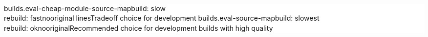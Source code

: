builds.</td></tr><tr><td height="54" width="149" data-sheet-value="&quot;eval-cheap-module-source-map&quot;" style="color: rgb(43, 58, 66);font-family: LarkHackSafariFont, LarkEmojiFont, LarkChineseQuote, -apple-system, BlinkMacSystemFont, 'Helvetica Neue', Arial, 'Segoe UI', 'PingFang SC', 'Microsoft Yahei', 'Hiragino Sans GB', sans-serif, 'Apple Color Emoji', 'Segoe UI Emoji', 'Segoe UI Symbol', 'Noto Color Emoji';font-size: 14.4px;font-style: normal;font-weight: normal;line-height: normal;vertical-align: middle;word-wrap:break-word;word-break:break-word;">eval-cheap-module-source-map</td><td height="54" width="193" data-sheet-value="&quot;build: slow\nrebuild: fast&quot;" style="color: rgb(43, 58, 66);font-family: LarkHackSafariFont, LarkEmojiFont, LarkChineseQuote, -apple-system, BlinkMacSystemFont, 'Helvetica Neue', Arial, 'Segoe UI', 'PingFang SC', 'Microsoft Yahei', 'Hiragino Sans GB', sans-serif, 'Apple Color Emoji', 'Segoe UI Emoji', 'Segoe UI Symbol', 'Noto Color Emoji';font-size: 12pt;font-style: normal;font-weight: normal;line-height: 1.5;vertical-align: middle;word-wrap:break-word;word-break:break-word;">build: slow<br>rebuild: fast</td><td height="54" width="105" data-sheet-value="&quot;no&quot;" style="color: rgb(43, 58, 66);font-family: LarkHackSafariFont, LarkEmojiFont, LarkChineseQuote, -apple-system, BlinkMacSystemFont, 'Helvetica Neue', Arial, 'Segoe UI', 'PingFang SC', 'Microsoft Yahei', 'Hiragino Sans GB', sans-serif, 'Apple Color Emoji', 'Segoe UI Emoji', 'Segoe UI Symbol', 'Noto Color Emoji';font-size: 16px;font-style: normal;font-weight: normal;line-height: normal;vertical-align: middle;word-wrap:break-word;word-break:break-word;">no</td><td height="54" width="105" data-sheet-value="&quot;original lines&quot;" style="color: rgb(43, 58, 66);font-family: LarkHackSafariFont, LarkEmojiFont, LarkChineseQuote, -apple-system, BlinkMacSystemFont, 'Helvetica Neue', Arial, 'Segoe UI', 'PingFang SC', 'Microsoft Yahei', 'Hiragino Sans GB', sans-serif, 'Apple Color Emoji', 'Segoe UI Emoji', 'Segoe UI Symbol', 'Noto Color Emoji';font-size: 16px;font-style: normal;font-weight: normal;line-height: normal;vertical-align: middle;word-wrap:break-word;word-break:break-word;">original lines</td><td height="54" width="219" data-sheet-value="&quot;Tradeoff choice for development builds.&quot;" style="color: rgb(43, 58, 66);font-family: LarkHackSafariFont, LarkEmojiFont, LarkChineseQuote, -apple-system, BlinkMacSystemFont, 'Helvetica Neue', Arial, 'Segoe UI', 'PingFang SC', 'Microsoft Yahei', 'Hiragino Sans GB', sans-serif, 'Apple Color Emoji', 'Segoe UI Emoji', 'Segoe UI Symbol', 'Noto Color Emoji';font-size: 16px;font-style: normal;font-weight: normal;line-height: normal;vertical-align: middle;word-wrap:break-word;word-break:break-word;">Tradeoff choice for development builds.</td></tr><tr><td height="77" width="149" data-sheet-value="&quot;eval-source-map&quot;" style="color: rgb(43, 58, 66);font-family: LarkHackSafariFont, LarkEmojiFont, LarkChineseQuote, -apple-system, BlinkMacSystemFont, 'Helvetica Neue', Arial, 'Segoe UI', 'PingFang SC', 'Microsoft Yahei', 'Hiragino Sans GB', sans-serif, 'Apple Color Emoji', 'Segoe UI Emoji', 'Segoe UI Symbol', 'Noto Color Emoji';font-size: 11pt;font-style: normal;font-weight: normal;line-height: 1.5;vertical-align: middle;word-wrap:break-word;word-break:break-word;">eval-source-map</td><td height="77" width="193" data-sheet-value="&quot;build: slowest\nrebuild: ok&quot;" style="color: rgb(43, 58, 66);font-family: LarkHackSafariFont, LarkEmojiFont, LarkChineseQuote, -apple-system, BlinkMacSystemFont, 'Helvetica Neue', Arial, 'Segoe UI', 'PingFang SC', 'Microsoft Yahei', 'Hiragino Sans GB', sans-serif, 'Apple Color Emoji', 'Segoe UI Emoji', 'Segoe UI Symbol', 'Noto Color Emoji';font-size: 12pt;font-style: normal;font-weight: normal;line-height: 1.5;vertical-align: middle;word-wrap:break-word;word-break:break-word;">build: slowest<br>rebuild: ok</td><td height="77" width="105" data-sheet-value="&quot;no&quot;" style="color: rgb(43, 58, 66);font-family: LarkHackSafariFont, LarkEmojiFont, LarkChineseQuote, -apple-system, BlinkMacSystemFont, 'Helvetica Neue', Arial, 'Segoe UI', 'PingFang SC', 'Microsoft Yahei', 'Hiragino Sans GB', sans-serif, 'Apple Color Emoji', 'Segoe UI Emoji', 'Segoe UI Symbol', 'Noto Color Emoji';font-size: 16px;font-style: normal;font-weight: normal;line-height: normal;vertical-align: middle;word-wrap:break-word;word-break:break-word;">no</td><td height="77" width="105" data-sheet-value="&quot;original&quot;" style="color: rgb(43, 58, 66);font-family: LarkHackSafariFont, LarkEmojiFont, LarkChineseQuote, -apple-system, BlinkMacSystemFont, 'Helvetica Neue', Arial, 'Segoe UI', 'PingFang SC', 'Microsoft Yahei', 'Hiragino Sans GB', sans-serif, 'Apple Color Emoji', 'Segoe UI Emoji', 'Segoe UI Symbol', 'Noto Color Emoji';font-size: 16px;font-style: normal;font-weight: normal;line-height: normal;vertical-align: middle;word-wrap:break-word;word-break:break-word;">original</td><td height="77" width="219" data-sheet-value="&quot;Recommended choice for development builds with high quality SourceMaps.&quot;" style="color: rgb(43, 58, 66);font-family: LarkHackSafariFont, LarkEmojiFont, LarkChineseQuote, -apple-system, BlinkMacSystemFont, 'Helvetica Neue', Arial, 'Segoe UI', 'PingFang SC', 'Microsoft Yahei', 'Hiragino Sans GB', sans-serif, 'Apple Color Emoji', 'Segoe UI Emoji', 'Segoe UI Symbol', 'Noto Color Emoji';font-size: 16px;font-style: normal;font-weight: normal;line-height: normal;vertical-align: middle;word-wrap:break-word;word-break:break-word;">Recommended choice for development builds with high quality